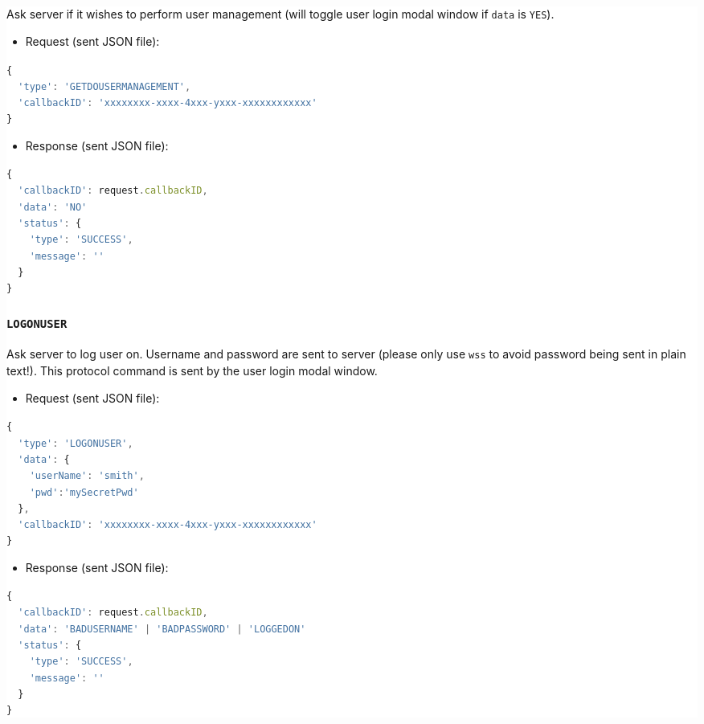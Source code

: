 Ask server if it wishes to perform user management (will toggle user login modal window if `data` is `YES`).

- Request (sent JSON file):


```javascript
{
  'type': 'GETDOUSERMANAGEMENT',
  'callbackID': 'xxxxxxxx-xxxx-4xxx-yxxx-xxxxxxxxxxxx'
}
```

- Response (sent JSON file):



```javascript
{
  'callbackID': request.callbackID,
  'data': 'NO'
  'status': {
    'type': 'SUCCESS',
    'message': ''
  }
}
```

### `LOGONUSER`

Ask server to log user on. Username and password are sent to server (please only use `wss` to avoid password being sent in plain text!). This protocol command is sent by the user login modal window.

- Request (sent JSON file):


```javascript
{
  'type': 'LOGONUSER',
  'data': {
    'userName': 'smith',
    'pwd':'mySecretPwd'
  },
  'callbackID': 'xxxxxxxx-xxxx-4xxx-yxxx-xxxxxxxxxxxx'
}
```

- Response (sent JSON file):


```javascript
{
  'callbackID': request.callbackID,
  'data': 'BADUSERNAME' | 'BADPASSWORD' | 'LOGGEDON'
  'status': {
    'type': 'SUCCESS',
    'message': ''
  }
}
```
